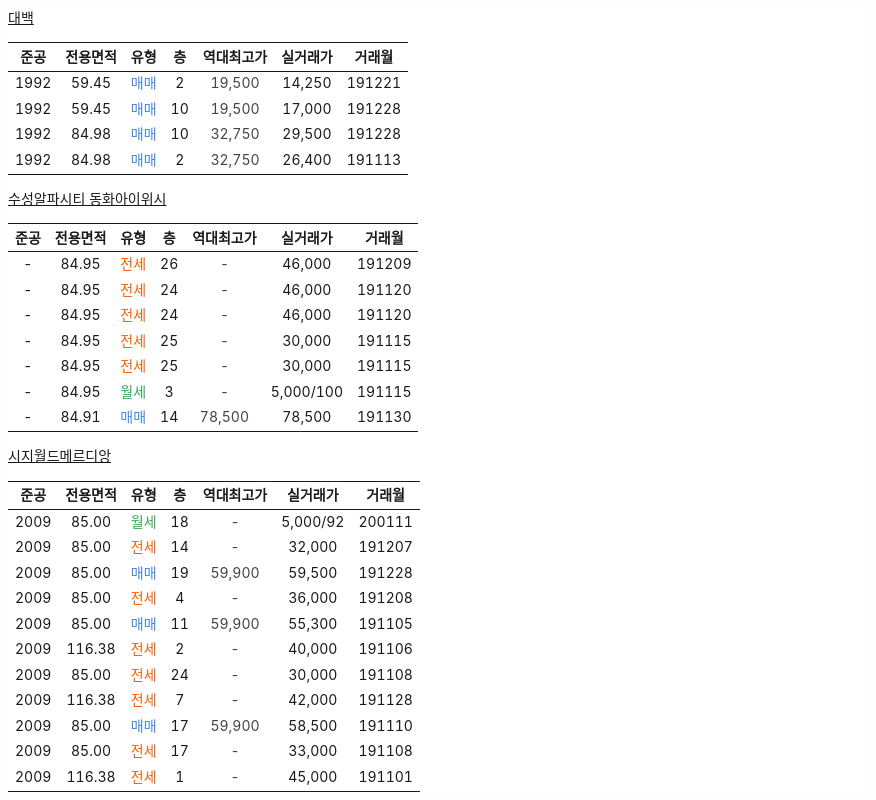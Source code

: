 [대백](https://search.naver.com/search.naver?query=%EB%8C%80%EA%B5%AC%EA%B4%91%EC%97%AD%EC%8B%9C+%EC%88%98%EC%84%B1%EA%B5%AC+%EC%8B%9C%EC%A7%80%EB%8F%99+%EB%8C%80%EB%B0%B1)

|준공|전용면적|유형|층|역대최고가|실거래가|거래월|
|:---:|:---:|:---:|:---:|:---:|:---:|:---:|
|1992|59.45|<span style="color:#4285f3">매매</span>|2|<span style="color:#444444">19,500</span>|14,250|191221|
|1992|59.45|<span style="color:#4285f3">매매</span>|10|<span style="color:#444444">19,500</span>|17,000|191228|
|1992|84.98|<span style="color:#4285f3">매매</span>|10|<span style="color:#444444">32,750</span>|29,500|191228|
|1992|84.98|<span style="color:#4285f3">매매</span>|2|<span style="color:#444444">32,750</span>|26,400|191113|

[수성알파시티 동화아이위시](https://search.naver.com/search.naver?query=%EB%8C%80%EA%B5%AC%EA%B4%91%EC%97%AD%EC%8B%9C+%EC%88%98%EC%84%B1%EA%B5%AC+%EC%8B%9C%EC%A7%80%EB%8F%99+%EC%88%98%EC%84%B1%EC%95%8C%ED%8C%8C%EC%8B%9C%ED%8B%B0+%EB%8F%99%ED%99%94%EC%95%84%EC%9D%B4%EC%9C%84%EC%8B%9C)

|준공|전용면적|유형|층|역대최고가|실거래가|거래월|
|:---:|:---:|:---:|:---:|:---:|:---:|:---:|
|-|84.95|<span style="color:#ff5a00">전세</span>|26|<span style="color:#444444">-</span>|46,000|191209|
|-|84.95|<span style="color:#ff5a00">전세</span>|24|<span style="color:#444444">-</span>|46,000|191120|
|-|84.95|<span style="color:#ff5a00">전세</span>|24|<span style="color:#444444">-</span>|46,000|191120|
|-|84.95|<span style="color:#ff5a00">전세</span>|25|<span style="color:#444444">-</span>|30,000|191115|
|-|84.95|<span style="color:#ff5a00">전세</span>|25|<span style="color:#444444">-</span>|30,000|191115|
|-|84.95|<span style="color:#34a853">월세</span>|3|<span style="color:#444444">-</span>|5,000/100|191115|
|-|84.91|<span style="color:#4285f3">매매</span>|14|<span style="color:#444444">78,500</span>|78,500|191130|

[시지월드메르디앙](https://search.naver.com/search.naver?query=%EB%8C%80%EA%B5%AC%EA%B4%91%EC%97%AD%EC%8B%9C+%EC%88%98%EC%84%B1%EA%B5%AC+%EC%8B%9C%EC%A7%80%EB%8F%99+%EC%8B%9C%EC%A7%80%EC%9B%94%EB%93%9C%EB%A9%94%EB%A5%B4%EB%94%94%EC%95%99)

|준공|전용면적|유형|층|역대최고가|실거래가|거래월|
|:---:|:---:|:---:|:---:|:---:|:---:|:---:|
|2009|85.00|<span style="color:#34a853">월세</span>|18|<span style="color:#444444">-</span>|5,000/92|200111|
|2009|85.00|<span style="color:#ff5a00">전세</span>|14|<span style="color:#444444">-</span>|32,000|191207|
|2009|85.00|<span style="color:#4285f3">매매</span>|19|<span style="color:#444444">59,900</span>|59,500|191228|
|2009|85.00|<span style="color:#ff5a00">전세</span>|4|<span style="color:#444444">-</span>|36,000|191208|
|2009|85.00|<span style="color:#4285f3">매매</span>|11|<span style="color:#444444">59,900</span>|55,300|191105|
|2009|116.38|<span style="color:#ff5a00">전세</span>|2|<span style="color:#444444">-</span>|40,000|191106|
|2009|85.00|<span style="color:#ff5a00">전세</span>|24|<span style="color:#444444">-</span>|30,000|191108|
|2009|116.38|<span style="color:#ff5a00">전세</span>|7|<span style="color:#444444">-</span>|42,000|191128|
|2009|85.00|<span style="color:#4285f3">매매</span>|17|<span style="color:#444444">59,900</span>|58,500|191110|
|2009|85.00|<span style="color:#ff5a00">전세</span>|17|<span style="color:#444444">-</span>|33,000|191108|
|2009|116.38|<span style="color:#ff5a00">전세</span>|1|<span style="color:#444444">-</span>|45,000|191101|
